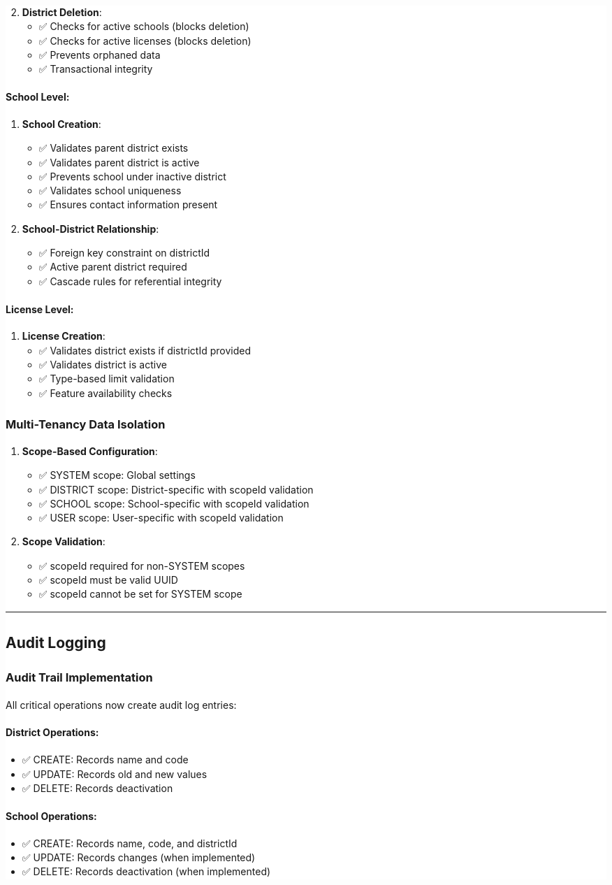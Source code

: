 2. **District Deletion**:
   - ✅ Checks for active schools (blocks deletion)
   - ✅ Checks for active licenses (blocks deletion)
   - ✅ Prevents orphaned data
   - ✅ Transactional integrity

#### School Level:
1. **School Creation**:
   - ✅ Validates parent district exists
   - ✅ Validates parent district is active
   - ✅ Prevents school under inactive district
   - ✅ Validates school uniqueness
   - ✅ Ensures contact information present

2. **School-District Relationship**:
   - ✅ Foreign key constraint on districtId
   - ✅ Active parent district required
   - ✅ Cascade rules for referential integrity

#### License Level:
1. **License Creation**:
   - ✅ Validates district exists if districtId provided
   - ✅ Validates district is active
   - ✅ Type-based limit validation
   - ✅ Feature availability checks

### Multi-Tenancy Data Isolation

1. **Scope-Based Configuration**:
   - ✅ SYSTEM scope: Global settings
   - ✅ DISTRICT scope: District-specific with scopeId validation
   - ✅ SCHOOL scope: School-specific with scopeId validation
   - ✅ USER scope: User-specific with scopeId validation

2. **Scope Validation**:
   - ✅ scopeId required for non-SYSTEM scopes
   - ✅ scopeId must be valid UUID
   - ✅ scopeId cannot be set for SYSTEM scope

---

## Audit Logging

### Audit Trail Implementation

All critical operations now create audit log entries:

#### District Operations:
- ✅ CREATE: Records name and code
- ✅ UPDATE: Records old and new values
- ✅ DELETE: Records deactivation

#### School Operations:
- ✅ CREATE: Records name, code, and districtId
- ✅ UPDATE: Records changes (when implemented)
- ✅ DELETE: Records deactivation (when implemented)
